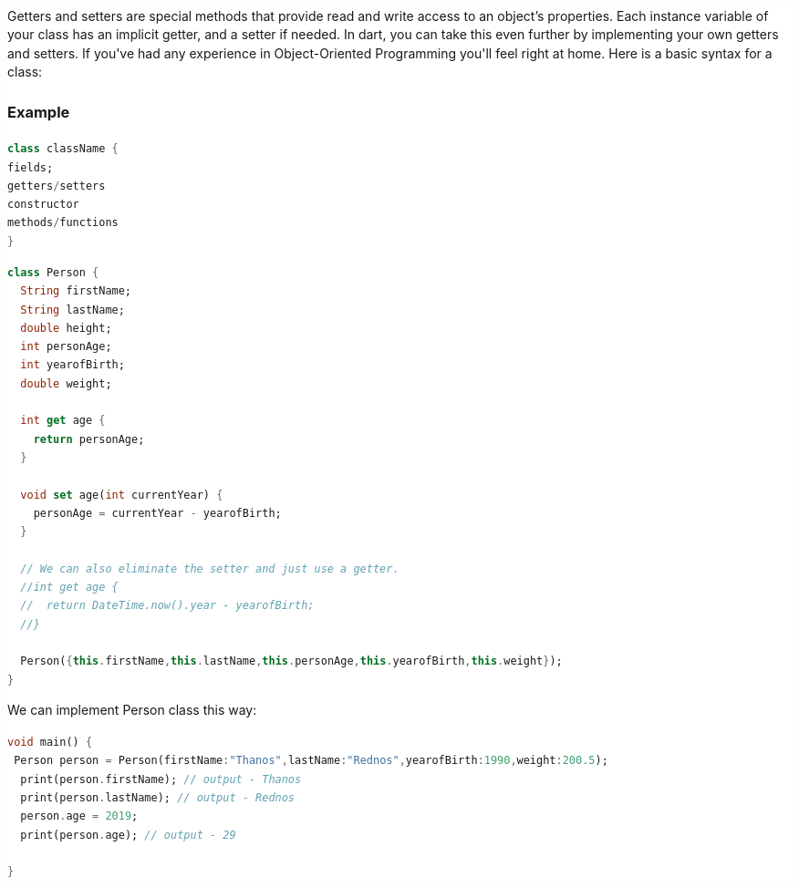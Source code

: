 Getters and setters are special methods that provide read and write access to an object’s properties. Each instance variable of your class has an implicit getter, and a setter if needed. In dart, you can take this even further by implementing your own getters and setters. If you've had any experience in Object-Oriented Programming you'll feel right at home. Here is a basic syntax for a class:

### Example

```dart
class className {
fields;
getters/setters
constructor
methods/functions
}
```

```dart
class Person {
  String firstName;
  String lastName;
  double height;
  int personAge;
  int yearofBirth;
  double weight;

  int get age {
    return personAge;
  }

  void set age(int currentYear) {
    personAge = currentYear - yearofBirth;
  }

  // We can also eliminate the setter and just use a getter.
  //int get age {
  //  return DateTime.now().year - yearofBirth;
  //}

  Person({this.firstName,this.lastName,this.personAge,this.yearofBirth,this.weight});
}
```

We can implement Person class this way:

```dart
void main() {
 Person person = Person(firstName:"Thanos",lastName:"Rednos",yearofBirth:1990,weight:200.5);
  print(person.firstName); // output - Thanos
  print(person.lastName); // output - Rednos
  person.age = 2019;
  print(person.age); // output - 29

}
```
